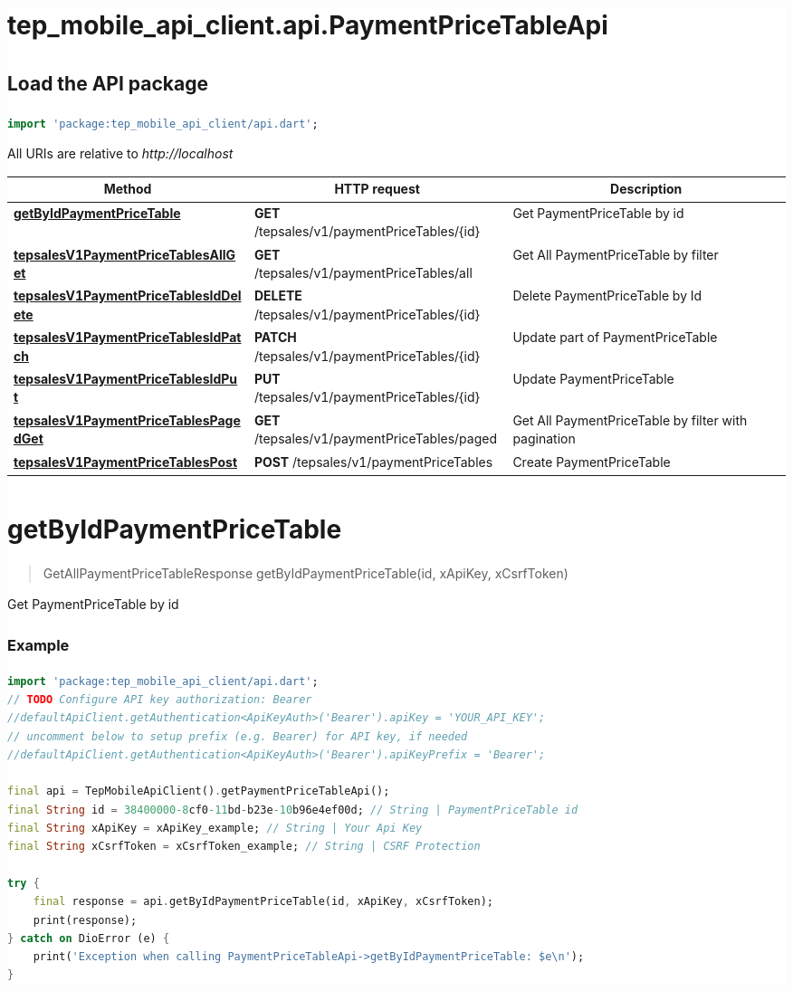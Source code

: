 # tep_mobile_api_client.api.PaymentPriceTableApi

## Load the API package
```dart
import 'package:tep_mobile_api_client/api.dart';
```

All URIs are relative to *http://localhost*

Method | HTTP request | Description
------------- | ------------- | -------------
[**getByIdPaymentPriceTable**](PaymentPriceTableApi.md#getbyidpaymentpricetable) | **GET** /tepsales/v1/paymentPriceTables/{id} | Get PaymentPriceTable by id
[**tepsalesV1PaymentPriceTablesAllGet**](PaymentPriceTableApi.md#tepsalesv1paymentpricetablesallget) | **GET** /tepsales/v1/paymentPriceTables/all | Get All PaymentPriceTable by filter
[**tepsalesV1PaymentPriceTablesIdDelete**](PaymentPriceTableApi.md#tepsalesv1paymentpricetablesiddelete) | **DELETE** /tepsales/v1/paymentPriceTables/{id} | Delete PaymentPriceTable by Id
[**tepsalesV1PaymentPriceTablesIdPatch**](PaymentPriceTableApi.md#tepsalesv1paymentpricetablesidpatch) | **PATCH** /tepsales/v1/paymentPriceTables/{id} | Update part of PaymentPriceTable
[**tepsalesV1PaymentPriceTablesIdPut**](PaymentPriceTableApi.md#tepsalesv1paymentpricetablesidput) | **PUT** /tepsales/v1/paymentPriceTables/{id} | Update PaymentPriceTable
[**tepsalesV1PaymentPriceTablesPagedGet**](PaymentPriceTableApi.md#tepsalesv1paymentpricetablespagedget) | **GET** /tepsales/v1/paymentPriceTables/paged | Get All PaymentPriceTable by filter with pagination
[**tepsalesV1PaymentPriceTablesPost**](PaymentPriceTableApi.md#tepsalesv1paymentpricetablespost) | **POST** /tepsales/v1/paymentPriceTables | Create PaymentPriceTable


# **getByIdPaymentPriceTable**
> GetAllPaymentPriceTableResponse getByIdPaymentPriceTable(id, xApiKey, xCsrfToken)

Get PaymentPriceTable by id

### Example
```dart
import 'package:tep_mobile_api_client/api.dart';
// TODO Configure API key authorization: Bearer
//defaultApiClient.getAuthentication<ApiKeyAuth>('Bearer').apiKey = 'YOUR_API_KEY';
// uncomment below to setup prefix (e.g. Bearer) for API key, if needed
//defaultApiClient.getAuthentication<ApiKeyAuth>('Bearer').apiKeyPrefix = 'Bearer';

final api = TepMobileApiClient().getPaymentPriceTableApi();
final String id = 38400000-8cf0-11bd-b23e-10b96e4ef00d; // String | PaymentPriceTable id
final String xApiKey = xApiKey_example; // String | Your Api Key
final String xCsrfToken = xCsrfToken_example; // String | CSRF Protection

try {
    final response = api.getByIdPaymentPriceTable(id, xApiKey, xCsrfToken);
    print(response);
} catch on DioError (e) {
    print('Exception when calling PaymentPriceTableApi->getByIdPaymentPriceTable: $e\n');
}
```
